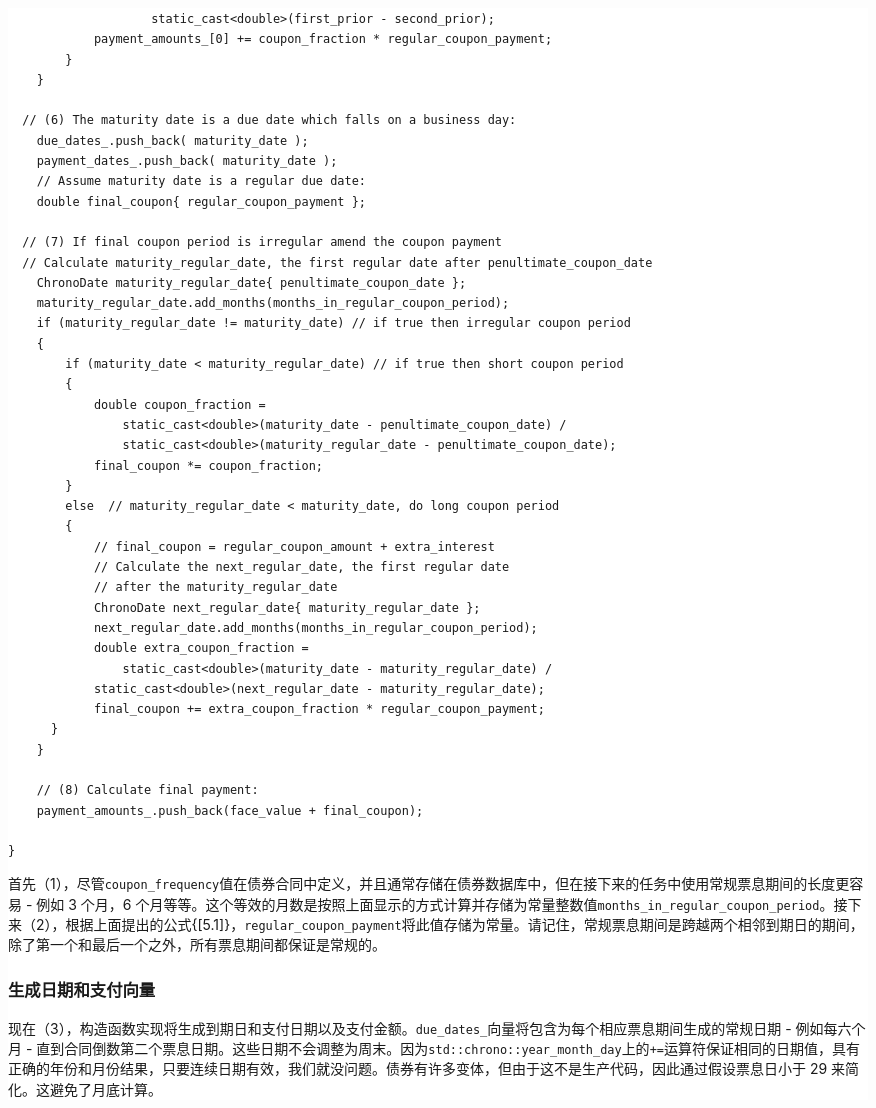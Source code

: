 ```
					static_cast<double>(first_prior - second_prior);
			payment_amounts_[0] += coupon_fraction * regular_coupon_payment;
		}
	}

  // (6) The maturity date is a due date which falls on a business day:
	due_dates_.push_back( maturity_date );
	payment_dates_.push_back( maturity_date );
	// Assume maturity date is a regular due date:
	double final_coupon{ regular_coupon_payment };

  // (7) If final coupon period is irregular amend the coupon payment
  // Calculate maturity_regular_date, the first regular date after penultimate_coupon_date
	ChronoDate maturity_regular_date{ penultimate_coupon_date };
	maturity_regular_date.add_months(months_in_regular_coupon_period);
	if (maturity_regular_date != maturity_date) // if true then irregular coupon period
	{
		if (maturity_date < maturity_regular_date) // if true then short coupon period
		{
			double coupon_fraction =
				static_cast<double>(maturity_date - penultimate_coupon_date) /
				static_cast<double>(maturity_regular_date - penultimate_coupon_date);
			final_coupon *= coupon_fraction;
		}
		else  // maturity_regular_date < maturity_date, do long coupon period
		{
			// final_coupon = regular_coupon_amount + extra_interest
			// Calculate the next_regular_date, the first regular date
			// after the maturity_regular_date
			ChronoDate next_regular_date{ maturity_regular_date };
			next_regular_date.add_months(months_in_regular_coupon_period);
			double extra_coupon_fraction =
				static_cast<double>(maturity_date - maturity_regular_date) /
			static_cast<double>(next_regular_date - maturity_regular_date);
			final_coupon += extra_coupon_fraction * regular_coupon_payment;
	  }
	}

	// (8) Calculate final payment:
	payment_amounts_.push_back(face_value + final_coupon);

}
```

首先（1），尽管`coupon_frequency`值在债券合同中定义，并且通常存储在债券数据库中，但在接下来的任务中使用常规票息期间的长度更容易 - 例如 3 个月，6 个月等等。这个等效的月数是按照上面显示的方式计算并存储为常量整数值`months_in_regular_coupon_period`。接下来（2），根据上面提出的公式{[5.1]}，`regular_coupon_payment`将此值存储为常量。请记住，常规票息期间是跨越两个相邻到期日的期间，除了第一个和最后一个之外，所有票息期间都保证是常规的。

### 生成日期和支付向量

现在（3），构造函数实现将生成到期日和支付日期以及支付金额。`due_dates_`向量将包含为每个相应票息期间生成的常规日期 - 例如每六个月 - 直到合同倒数第二个票息日期。这些日期不会调整为周末。因为`std::chrono::year_month_day`上的`+=`运算符保证相同的日期值，具有正确的年份和月份结果，只要连续日期有效，我们就没问题。债券有许多变体，但由于这不是生产代码，因此通过假设票息日小于 29 来简化。这避免了月底计算。
